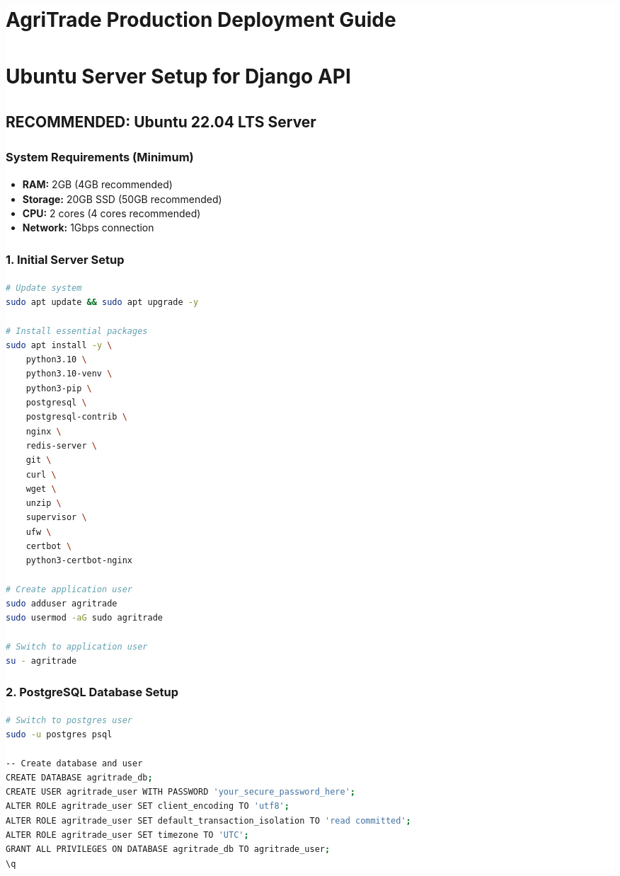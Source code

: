 # AgriTrade Production Deployment Guide
# Ubuntu Server Setup for Django API

## RECOMMENDED: Ubuntu 22.04 LTS Server

### System Requirements (Minimum)
- **RAM:** 2GB (4GB recommended)
- **Storage:** 20GB SSD (50GB recommended)
- **CPU:** 2 cores (4 cores recommended)
- **Network:** 1Gbps connection

### 1. Initial Server Setup

```bash
# Update system
sudo apt update && sudo apt upgrade -y

# Install essential packages
sudo apt install -y \
    python3.10 \
    python3.10-venv \
    python3-pip \
    postgresql \
    postgresql-contrib \
    nginx \
    redis-server \
    git \
    curl \
    wget \
    unzip \
    supervisor \
    ufw \
    certbot \
    python3-certbot-nginx

# Create application user
sudo adduser agritrade
sudo usermod -aG sudo agritrade

# Switch to application user
su - agritrade
```

### 2. PostgreSQL Database Setup

```bash
# Switch to postgres user
sudo -u postgres psql

-- Create database and user
CREATE DATABASE agritrade_db;
CREATE USER agritrade_user WITH PASSWORD 'your_secure_password_here';
ALTER ROLE agritrade_user SET client_encoding TO 'utf8';
ALTER ROLE agritrade_user SET default_transaction_isolation TO 'read committed';
ALTER ROLE agritrade_user SET timezone TO 'UTC';
GRANT ALL PRIVILEGES ON DATABASE agritrade_db TO agritrade_user;
\q
```

